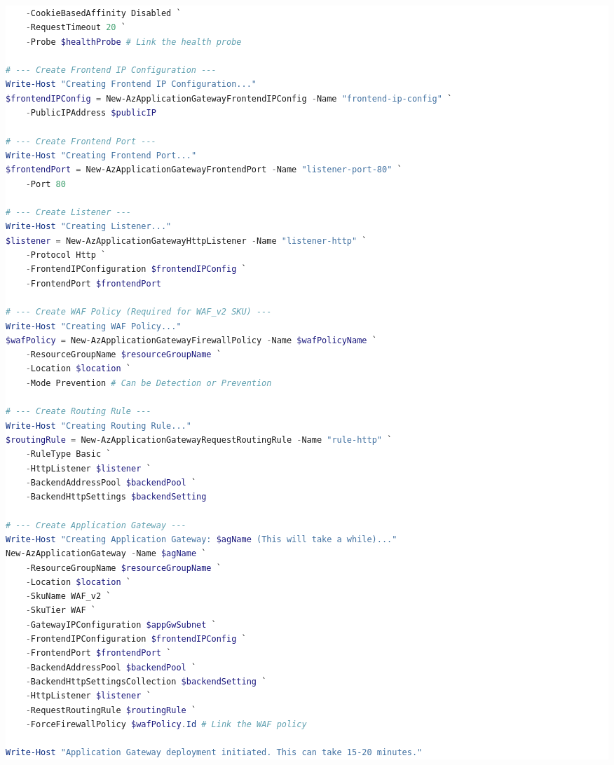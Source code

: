 ```powershell
    -CookieBasedAffinity Disabled `
    -RequestTimeout 20 `
    -Probe $healthProbe # Link the health probe

# --- Create Frontend IP Configuration ---
Write-Host "Creating Frontend IP Configuration..."
$frontendIPConfig = New-AzApplicationGatewayFrontendIPConfig -Name "frontend-ip-config" `
    -PublicIPAddress $publicIP

# --- Create Frontend Port ---
Write-Host "Creating Frontend Port..."
$frontendPort = New-AzApplicationGatewayFrontendPort -Name "listener-port-80" `
    -Port 80

# --- Create Listener ---
Write-Host "Creating Listener..."
$listener = New-AzApplicationGatewayHttpListener -Name "listener-http" `
    -Protocol Http `
    -FrontendIPConfiguration $frontendIPConfig `
    -FrontendPort $frontendPort

# --- Create WAF Policy (Required for WAF_v2 SKU) ---
Write-Host "Creating WAF Policy..."
$wafPolicy = New-AzApplicationGatewayFirewallPolicy -Name $wafPolicyName `
    -ResourceGroupName $resourceGroupName `
    -Location $location `
    -Mode Prevention # Can be Detection or Prevention

# --- Create Routing Rule ---
Write-Host "Creating Routing Rule..."
$routingRule = New-AzApplicationGatewayRequestRoutingRule -Name "rule-http" `
    -RuleType Basic `
    -HttpListener $listener `
    -BackendAddressPool $backendPool `
    -BackendHttpSettings $backendSetting

# --- Create Application Gateway ---
Write-Host "Creating Application Gateway: $agName (This will take a while)..."
New-AzApplicationGateway -Name $agName `
    -ResourceGroupName $resourceGroupName `
    -Location $location `
    -SkuName WAF_v2 `
    -SkuTier WAF `
    -GatewayIPConfiguration $appGwSubnet `
    -FrontendIPConfiguration $frontendIPConfig `
    -FrontendPort $frontendPort `
    -BackendAddressPool $backendPool `
    -BackendHttpSettingsCollection $backendSetting `
    -HttpListener $listener `
    -RequestRoutingRule $routingRule `
    -ForceFirewallPolicy $wafPolicy.Id # Link the WAF policy

Write-Host "Application Gateway deployment initiated. This can take 15-20 minutes."
```
